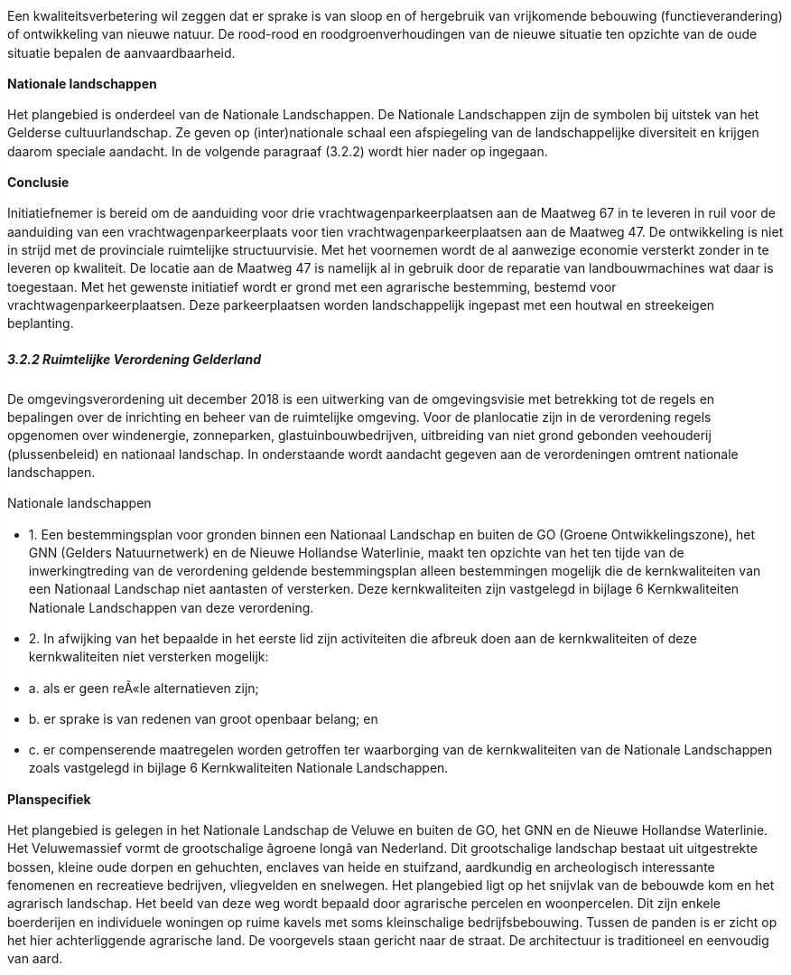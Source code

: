 Een kwaliteitsverbetering wil zeggen dat er sprake is van sloop en of hergebruik van vrijkomende bebouwing (functieverandering) of ontwikkeling van nieuwe natuur. De rood\-rood en roodgroenverhoudingen van de nieuwe situatie ten opzichte van de oude situatie bepalen de aanvaardbaarheid.

**Nationale landschappen**

Het plangebied is onderdeel van de Nationale Landschappen. De Nationale Landschappen zijn de symbolen bij uitstek van het Gelderse cultuurlandschap. Ze geven op (inter)nationale schaal een afspiegeling van de landschappelijke diversiteit en krijgen daarom speciale aandacht. In de volgende paragraaf (3\.2\.2\) wordt hier nader op ingegaan.

**Conclusie**

Initiatiefnemer is bereid om de aanduiding voor drie vrachtwagenparkeerplaatsen aan de Maatweg 67 in te leveren in ruil voor de aanduiding van een vrachtwagenparkeerplaats voor tien vrachtwagenparkeerplaatsen aan de Maatweg 47\. De ontwikkeling is niet in strijd met de provinciale ruimtelijke structuurvisie. Met het voornemen wordt de al aanwezige economie versterkt zonder in te leveren op kwaliteit. De locatie aan de Maatweg 47 is namelijk al in gebruik door de reparatie van landbouwmachines wat daar is toegestaan. Met het gewenste initiatief wordt er grond met een agrarische bestemming, bestemd voor vrachtwagenparkeerplaatsen. Deze parkeerplaatsen worden landschappelijk ingepast met een houtwal en streekeigen beplanting.

##### 3\.2\.2 Ruimtelijke Verordening Gelderland

De omgevingsverordening uit december 2018 is een uitwerking van de omgevingsvisie met betrekking tot de regels en bepalingen over de inrichting en beheer van de ruimtelijke omgeving. Voor de planlocatie zijn in de verordening regels opgenomen over windenergie, zonneparken, glastuinbouwbedrijven, uitbreiding van niet grond gebonden veehouderij (plussenbeleid) en nationaal landschap. In onderstaande wordt aandacht gegeven aan de verordeningen omtrent nationale landschappen.

Nationale landschappen

* 1\. Een bestemmingsplan voor gronden binnen een Nationaal Landschap en buiten de GO (Groene Ontwikkelingszone), het GNN (Gelders Natuurnetwerk) en de Nieuwe Hollandse Waterlinie, maakt ten opzichte van het ten tijde van de inwerkingtreding van de verordening geldende bestemmingsplan alleen bestemmingen mogelijk die de kernkwaliteiten van een Nationaal Landschap niet aantasten of versterken. Deze kernkwaliteiten zijn vastgelegd in bijlage 6 Kernkwaliteiten Nationale Landschappen van deze verordening.

* 2\. In afwijking van het bepaalde in het eerste lid zijn activiteiten die afbreuk doen aan de kernkwaliteiten of deze kernkwaliteiten niet versterken mogelijk:

+ a. als er geen reÃ«le alternatieven zijn;

+ b. er sprake is van redenen van groot openbaar belang; en

+ c. er compenserende maatregelen worden getroffen ter waarborging van de kernkwaliteiten van de Nationale Landschappen zoals vastgelegd in bijlage 6 Kernkwaliteiten Nationale Landschappen.

**Planspecifiek**

Het plangebied is gelegen in het Nationale Landschap de Veluwe en buiten de GO, het GNN en de Nieuwe Hollandse Waterlinie. Het Veluwemassief vormt de grootschalige âgroene longâ van Nederland. Dit grootschalige landschap bestaat uit uitgestrekte bossen, kleine oude dorpen en gehuchten, enclaves van heide en stuifzand, aardkundig en archeologisch interessante fenomenen en recreatieve bedrijven, vliegvelden en snelwegen. Het plangebied ligt op het snijvlak van de bebouwde kom en het agrarisch landschap. Het beeld van deze weg wordt bepaald door agrarische percelen en woonpercelen. Dit zijn enkele boerderijen en individuele woningen op ruime kavels met soms kleinschalige bedrijfsbebouwing. Tussen de panden is er zicht op het hier achterliggende agrarische land. De voorgevels staan gericht naar de straat. De architectuur is traditioneel en eenvoudig van aard.
